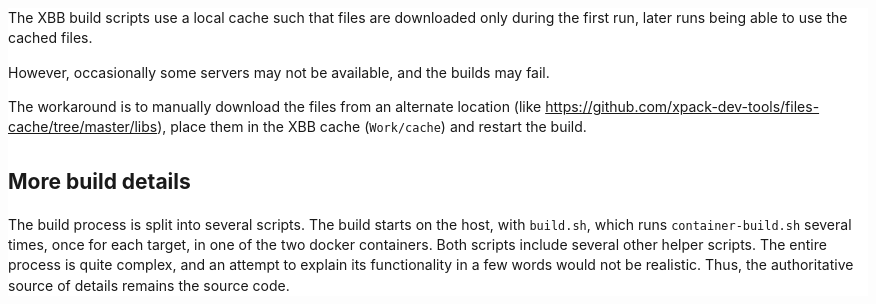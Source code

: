 The XBB build scripts use a local cache such that files are downloaded only
during the first run, later runs being able to use the cached files.

However, occasionally some servers may not be available, and the builds
may fail.

The workaround is to manually download the files from an alternate
location (like
https://github.com/xpack-dev-tools/files-cache/tree/master/libs),
place them in the XBB cache (`Work/cache`) and restart the build.

## More build details

The build process is split into several scripts. The build starts on
the host, with `build.sh`, which runs `container-build.sh` several
times, once for each target, in one of the two docker containers.
Both scripts include several other helper scripts. The entire process
is quite complex, and an attempt to explain its functionality in a few
words would not be realistic. Thus, the authoritative source of details
remains the source code.
